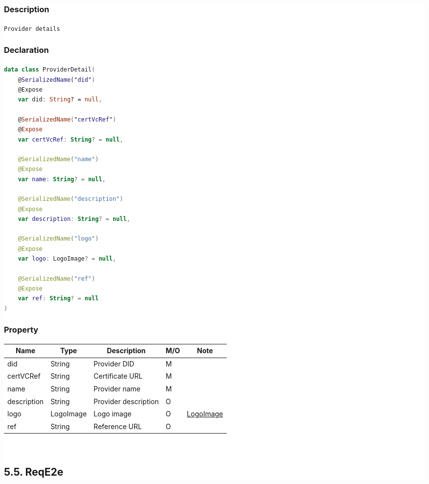 ### Description

`Provider details`

### Declaration

```kotlin
data class ProviderDetail(
    @SerializedName("did")
    @Expose
    var did: String? = null,

    @SerializedName("certVcRef")
    @Expose
    var certVcRef: String? = null,

    @SerializedName("name")
    @Expose
    var name: String? = null,

    @SerializedName("description")
    @Expose
    var description: String? = null,

    @SerializedName("logo")
    @Expose
    var logo: LogoImage? = null,

    @SerializedName("ref")
    @Expose
    var ref: String? = null
)
```

### Property

| Name        | Type      | Description                       | **M/O** | **Note**                              |
|-------------|-----------|-----------------------------------|---------|---------------------------------------|
| did         | String    | Provider DID                      |    M    |                                       |
| certVCRef   | String    | Certificate URL                   |    M    |                                       |
| name        | String    | Provider name                     |    M    |                                       |
| description | String    | Provider description              |    O    |                                       |
| logo        | LogoImage | Logo image                        |    O    | [LogoImage](#53-logoimage)            |
| ref         | String    | Reference URL                     |    O    |                                       |

<br>

## 5.5. ReqE2e
